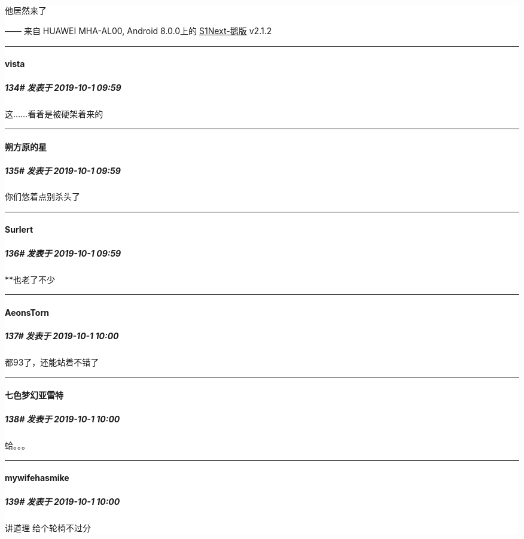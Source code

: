 
他居然来了

—— 来自 HUAWEI MHA-AL00, Android 8.0.0上的 [S1Next-鹅版](https://github.com/ykrank/S1-Next/releases) v2.1.2


-----

####  vista  
##### 134#       发表于 2019-10-1 09:59


这……看着是被硬架着来的


-----

####  朔方原的星  
##### 135#       发表于 2019-10-1 09:59


你们悠着点别杀头了


-----

####  Surlert  
##### 136#       发表于 2019-10-1 09:59


**也老了不少


-----

####  AeonsTorn  
##### 137#       发表于 2019-10-1 10:00


都93了，还能站着不错了


-----

####  七色梦幻亚雷特  
##### 138#       发表于 2019-10-1 10:00


蛤。。。


-----

####  mywifehasmike  
##### 139#       发表于 2019-10-1 10:00


讲道理 给个轮椅不过分

